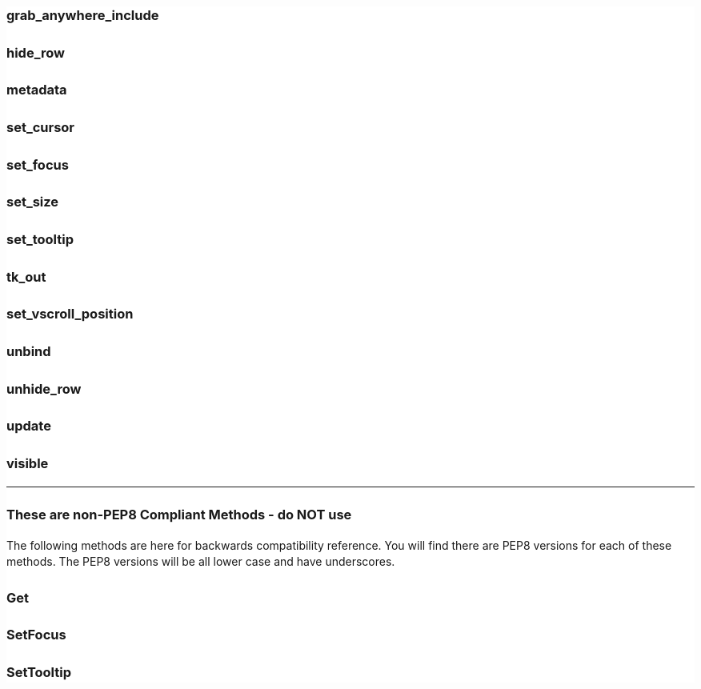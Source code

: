 
### grab_anywhere_include


### hide_row


### metadata


### set_cursor


### set_focus


### set_size


### set_tooltip


### tk_out


### set_vscroll_position


### unbind


### unhide_row


### update


### visible



---------

### These are non-PEP8 Compliant Methods - do NOT use

The following methods are here for backwards compatibility reference.  You will find there are PEP8 versions for each of these methods.  The PEP8 versions will be all lower case and have underscores.


### Get


### SetFocus


### SetTooltip
